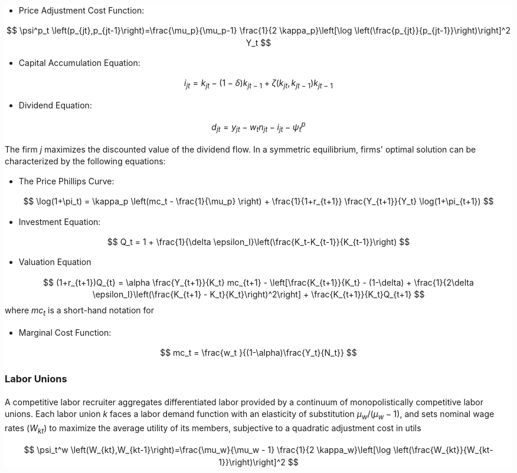   - Price Adjustment Cost Function:
 
 $$
 \psi^p_t \left(p_{jt},p_{jt-1}\right)=\frac{\mu_p}{\mu_p-1} \frac{1}{2 \kappa_p}\left[\log \left(\frac{p_{jt}}{p_{jt-1}}\right)\right]^2 Y_t
 $$

  - Capital Accumulation Equation:
 
 $$
 i_{jt} = k_{jt} - \left(1 - \delta\right) k_{jt-1} + \zeta \left(k_{jt},k_{jt-1}\right) k_{jt-1}
 $$

  - Dividend Equation:
 
 $$
 d_{jt} = y_{jt} - w_{t} n_{jt} - i_{jt} - \psi^p_t
 $$

The firm $j$ maximizes the discounted value of the dividend flow. In a symmetric equilibrium, firms' optimal solution can be characterized by the following equations:

 - The Price Phillips Curve: 

$$
\log(1+\pi_t) = \kappa_p \left(mc_t - \frac{1}{\mu_p} \right) + \frac{1}{1+r_{t+1}} \frac{Y_{t+1}}{Y_t} \log(1+\pi_{t+1})
$$

 - Investment Equation:

$$
Q_t = 1 + \frac{1}{\delta \epsilon_I}\left(\frac{K_t-K_{t-1}}{K_{t-1}}\right)
$$

- Valuation Equation

$$
(1+r_{t+1})Q_{t} = \alpha \frac{Y_{t+1}}{K_t} mc_{t+1} - \left[\frac{K_{t+1}}{K_t} - (1-\delta) + \frac{1}{2\delta \epsilon_I}\left(\frac{K_{t+1} - K_t}{K_t}\right)^2\right] + \frac{K_{t+1}}{K_t}Q_{t+1}
$$
where $mc_t$ is a short-hand notation for 

 - Marginal Cost Function:
 
 $$
 mc_t = \frac{w_t }{(1-\alpha)\frac{Y_t}{N_t}} 
 $$

### Labor Unions

A competitive labor recruiter aggregates differentiated labor provided by a continuum of monopolistically competitive labor unions. Each labor union $k$ faces a labor demand function with an elasticity of substitution $\mu_{w}/\left(\mu_{w} - 1\right)$, and sets nominal wage rates ($W_{kt}$) to maximize the average utility of its members, subjective to a quadratic adjustment cost in utils

$$
 \psi_t^w \left(W_{kt},W_{kt-1}\right)=\frac{\mu_w}{\mu_w - 1} \frac{1}{2 \kappa_w}\left[\log \left(\frac{W_{kt}}{W_{kt-1}}\right)\right]^2
$$

